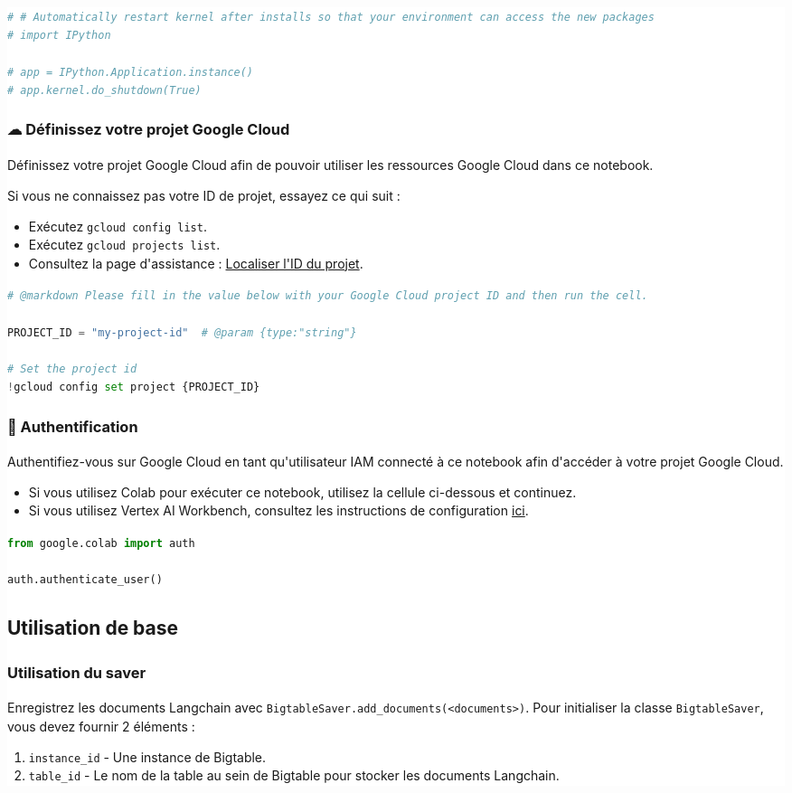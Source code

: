 ```python
# # Automatically restart kernel after installs so that your environment can access the new packages
# import IPython

# app = IPython.Application.instance()
# app.kernel.do_shutdown(True)
```

### ☁ Définissez votre projet Google Cloud

Définissez votre projet Google Cloud afin de pouvoir utiliser les ressources Google Cloud dans ce notebook.

Si vous ne connaissez pas votre ID de projet, essayez ce qui suit :

* Exécutez `gcloud config list`.
* Exécutez `gcloud projects list`.
* Consultez la page d'assistance : [Localiser l'ID du projet](https://support.google.com/googleapi/answer/7014113).

```python
# @markdown Please fill in the value below with your Google Cloud project ID and then run the cell.

PROJECT_ID = "my-project-id"  # @param {type:"string"}

# Set the project id
!gcloud config set project {PROJECT_ID}
```

### 🔐 Authentification

Authentifiez-vous sur Google Cloud en tant qu'utilisateur IAM connecté à ce notebook afin d'accéder à votre projet Google Cloud.

- Si vous utilisez Colab pour exécuter ce notebook, utilisez la cellule ci-dessous et continuez.
- Si vous utilisez Vertex AI Workbench, consultez les instructions de configuration [ici](https://github.com/GoogleCloudPlatform/generative-ai/tree/main/setup-env).

```python
from google.colab import auth

auth.authenticate_user()
```

## Utilisation de base

### Utilisation du saver

Enregistrez les documents Langchain avec `BigtableSaver.add_documents(<documents>)`. Pour initialiser la classe `BigtableSaver`, vous devez fournir 2 éléments :

1. `instance_id` - Une instance de Bigtable.
1. `table_id` - Le nom de la table au sein de Bigtable pour stocker les documents Langchain.
